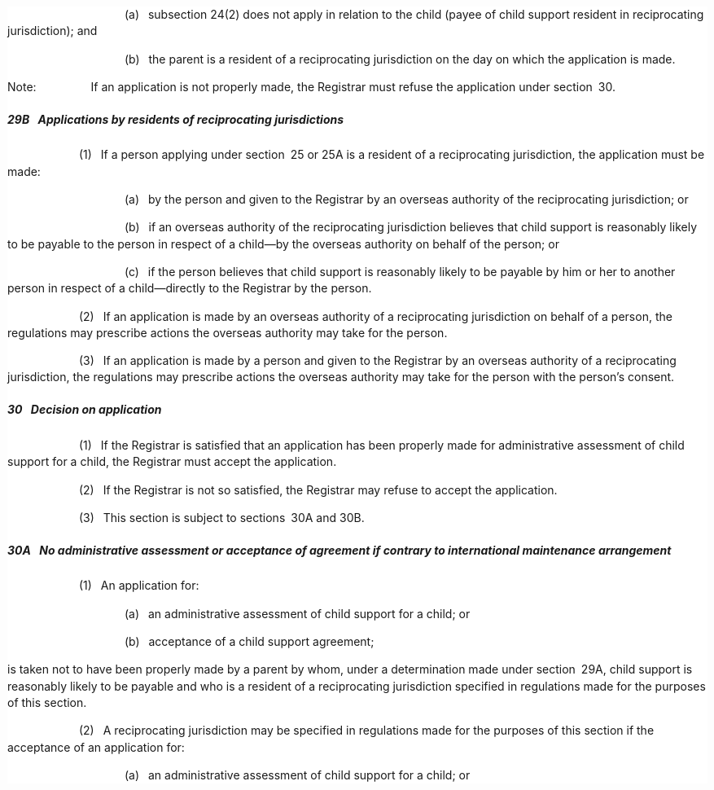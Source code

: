                      (a)  subsection 24(2) does not apply in relation to the child (payee of child support resident in reciprocating jurisdiction); and

                     (b)  the parent is a resident of a reciprocating jurisdiction on the day on which the application is made.

Note:          If an application is not properly made, the Registrar must refuse the application under section 30.

##### <a id="29B"></a>29B  Applications by residents of reciprocating jurisdictions

             (1)  If a person applying under section 25 or 25A is a resident of a reciprocating jurisdiction, the application must be made:

                     (a)  by the person and given to the Registrar by an overseas authority of the reciprocating jurisdiction; or

                     (b)  if an overseas authority of the reciprocating jurisdiction believes that child support is reasonably likely to be payable to the person in respect of a child—by the overseas authority on behalf of the person; or

                     (c)  if the person believes that child support is reasonably likely to be payable by him or her to another person in respect of a child—directly to the Registrar by the person.

             (2)  If an application is made by an overseas authority of a reciprocating jurisdiction on behalf of a person, the regulations may prescribe actions the overseas authority may take for the person.

             (3)  If an application is made by a person and given to the Registrar by an overseas authority of a reciprocating jurisdiction, the regulations may prescribe actions the overseas authority may take for the person with the person’s consent.

##### <a id="30"></a>30  Decision on application

             (1)  If the Registrar is satisfied that an application has been properly made for administrative assessment of child support for a child, the Registrar must accept the application.

             (2)  If the Registrar is not so satisfied, the Registrar may refuse to accept the application.

             (3)  This section is subject to sections 30A and 30B.

##### <a id="30A"></a>30A  No administrative assessment or acceptance of agreement if contrary to international maintenance arrangement

             (1)  An application for:

                     (a)  an administrative assessment of child support for a child; or

                     (b)  acceptance of a child support agreement;

is taken not to have been properly made by a parent by whom, under a determination made under section 29A, child support is reasonably likely to be payable and who is a resident of a reciprocating jurisdiction specified in regulations made for the purposes of this section.

             (2)  A reciprocating jurisdiction may be specified in regulations made for the purposes of this section if the acceptance of an application for:

                     (a)  an administrative assessment of child support for a child; or

